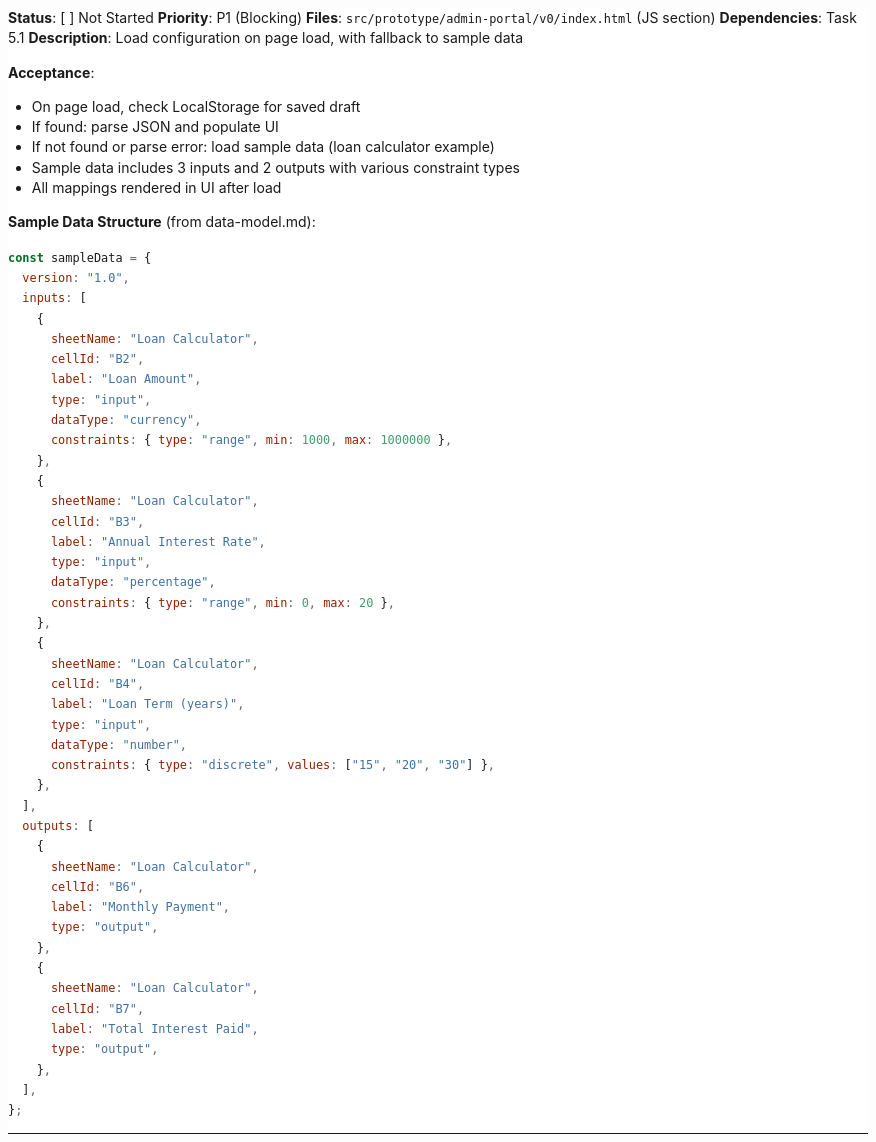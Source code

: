 **Status**: [ ] Not Started
**Priority**: P1 (Blocking)
**Files**: `src/prototype/admin-portal/v0/index.html` (JS section)
**Dependencies**: Task 5.1
**Description**: Load configuration on page load, with fallback to sample data

**Acceptance**:

- On page load, check LocalStorage for saved draft
- If found: parse JSON and populate UI
- If not found or parse error: load sample data (loan calculator example)
- Sample data includes 3 inputs and 2 outputs with various constraint types
- All mappings rendered in UI after load

**Sample Data Structure** (from data-model.md):

```javascript
const sampleData = {
  version: "1.0",
  inputs: [
    {
      sheetName: "Loan Calculator",
      cellId: "B2",
      label: "Loan Amount",
      type: "input",
      dataType: "currency",
      constraints: { type: "range", min: 1000, max: 1000000 },
    },
    {
      sheetName: "Loan Calculator",
      cellId: "B3",
      label: "Annual Interest Rate",
      type: "input",
      dataType: "percentage",
      constraints: { type: "range", min: 0, max: 20 },
    },
    {
      sheetName: "Loan Calculator",
      cellId: "B4",
      label: "Loan Term (years)",
      type: "input",
      dataType: "number",
      constraints: { type: "discrete", values: ["15", "20", "30"] },
    },
  ],
  outputs: [
    {
      sheetName: "Loan Calculator",
      cellId: "B6",
      label: "Monthly Payment",
      type: "output",
    },
    {
      sheetName: "Loan Calculator",
      cellId: "B7",
      label: "Total Interest Paid",
      type: "output",
    },
  ],
};
```

---